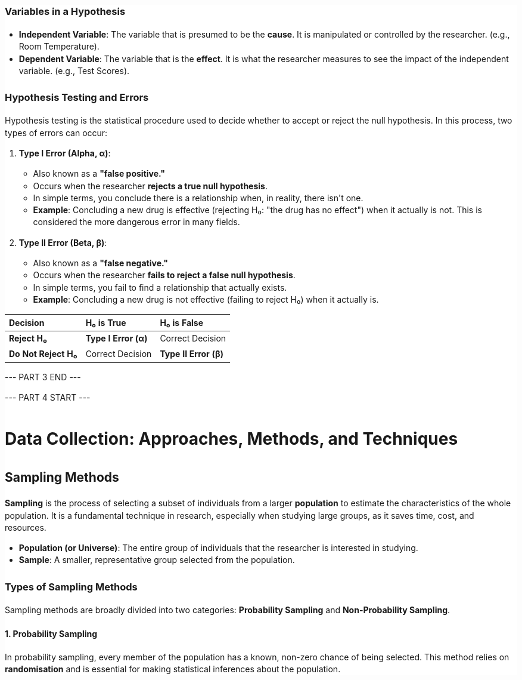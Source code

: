 ### Variables in a Hypothesis
*   **Independent Variable**: The variable that is presumed to be the **cause**. It is manipulated or controlled by the researcher. (e.g., Room Temperature).
*   **Dependent Variable**: The variable that is the **effect**. It is what the researcher measures to see the impact of the independent variable. (e.g., Test Scores).

### Hypothesis Testing and Errors
Hypothesis testing is the statistical procedure used to decide whether to accept or reject the null hypothesis. In this process, two types of errors can occur:

1.  **Type I Error (Alpha, α)**:
    *   Also known as a **"false positive."**
    *   Occurs when the researcher **rejects a true null hypothesis**.
    *   In simple terms, you conclude there is a relationship when, in reality, there isn't one.
    *   **Example**: Concluding a new drug is effective (rejecting H₀: "the drug has no effect") when it actually is not. This is considered the more dangerous error in many fields.

2.  **Type II Error (Beta, β)**:
    *   Also known as a **"false negative."**
    *   Occurs when the researcher **fails to reject a false null hypothesis**.
    *   In simple terms, you fail to find a relationship that actually exists.
    *   **Example**: Concluding a new drug is not effective (failing to reject H₀) when it actually is.

| Decision | H₀ is True | H₀ is False |
| :--- | :--- | :--- |
| **Reject H₀** | **Type I Error (α)** | Correct Decision |
| **Do Not Reject H₀** | Correct Decision | **Type II Error (β)** |

--- PART 3 END ---

--- PART 4 START ---

# Data Collection: Approaches, Methods, and Techniques

## Sampling Methods

**Sampling** is the process of selecting a subset of individuals from a larger **population** to estimate the characteristics of the whole population. It is a fundamental technique in research, especially when studying large groups, as it saves time, cost, and resources.

*   **Population (or Universe)**: The entire group of individuals that the researcher is interested in studying.
*   **Sample**: A smaller, representative group selected from the population.

### Types of Sampling Methods

Sampling methods are broadly divided into two categories: **Probability Sampling** and **Non-Probability Sampling**.

#### 1. Probability Sampling
In probability sampling, every member of the population has a known, non-zero chance of being selected. This method relies on **randomisation** and is essential for making statistical inferences about the population.
